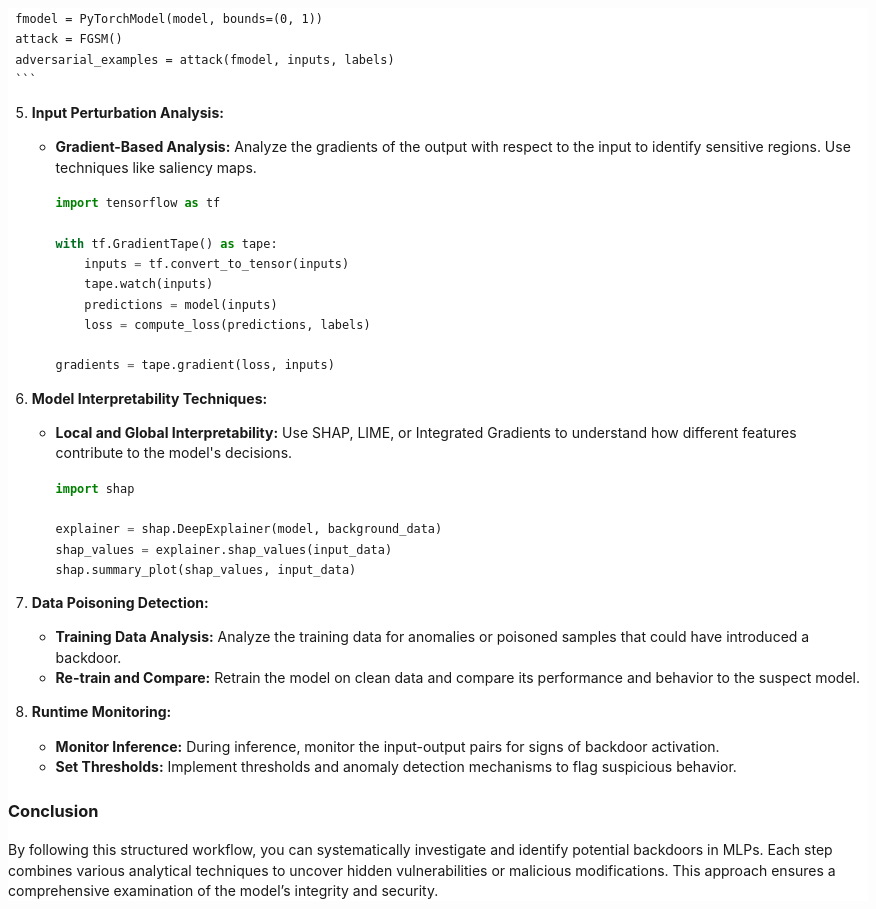      fmodel = PyTorchModel(model, bounds=(0, 1))
     attack = FGSM()
     adversarial_examples = attack(fmodel, inputs, labels)
     ```

5. **Input Perturbation Analysis:**
   - **Gradient-Based Analysis:** Analyze the gradients of the output with respect to the input to identify sensitive regions. Use techniques like saliency maps.
     ```python
     import tensorflow as tf

     with tf.GradientTape() as tape:
         inputs = tf.convert_to_tensor(inputs)
         tape.watch(inputs)
         predictions = model(inputs)
         loss = compute_loss(predictions, labels)

     gradients = tape.gradient(loss, inputs)
     ```

6. **Model Interpretability Techniques:**
   - **Local and Global Interpretability:** Use SHAP, LIME, or Integrated Gradients to understand how different features contribute to the model's decisions.
     ```python
     import shap

     explainer = shap.DeepExplainer(model, background_data)
     shap_values = explainer.shap_values(input_data)
     shap.summary_plot(shap_values, input_data)
     ```

7. **Data Poisoning Detection:**
   - **Training Data Analysis:** Analyze the training data for anomalies or poisoned samples that could have introduced a backdoor.
   - **Re-train and Compare:** Retrain the model on clean data and compare its performance and behavior to the suspect model.

8. **Runtime Monitoring:**
   - **Monitor Inference:** During inference, monitor the input-output pairs for signs of backdoor activation.
   - **Set Thresholds:** Implement thresholds and anomaly detection mechanisms to flag suspicious behavior.

### Conclusion

By following this structured workflow, you can systematically investigate and identify potential backdoors in MLPs. Each step combines various analytical techniques to uncover hidden vulnerabilities or malicious modifications. This approach ensures a comprehensive examination of the model’s integrity and security.
